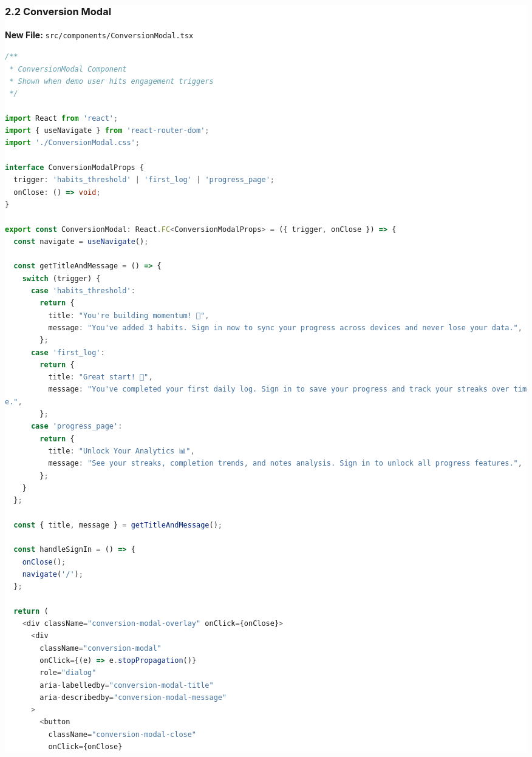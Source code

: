 ### 2.2 Conversion Modal

**New File:** `src/components/ConversionModal.tsx`

```typescript
/**
 * ConversionModal Component
 * Shown when demo user hits engagement triggers
 */

import React from 'react';
import { useNavigate } from 'react-router-dom';
import './ConversionModal.css';

interface ConversionModalProps {
  trigger: 'habits_threshold' | 'first_log' | 'progress_page';
  onClose: () => void;
}

export const ConversionModal: React.FC<ConversionModalProps> = ({ trigger, onClose }) => {
  const navigate = useNavigate();

  const getTitleAndMessage = () => {
    switch (trigger) {
      case 'habits_threshold':
        return {
          title: "You're building momentum! 🚀",
          message: "You've added 3 habits. Sign in now to sync your progress across devices and never lose your data.",
        };
      case 'first_log':
        return {
          title: "Great start! 🎉",
          message: "You've completed your first daily log. Sign in to save your progress and track your streaks over time.",
        };
      case 'progress_page':
        return {
          title: "Unlock Your Analytics 📊",
          message: "See your streaks, completion trends, and notes analysis. Sign in to unlock all progress features.",
        };
    }
  };

  const { title, message } = getTitleAndMessage();

  const handleSignIn = () => {
    onClose();
    navigate('/');
  };

  return (
    <div className="conversion-modal-overlay" onClick={onClose}>
      <div
        className="conversion-modal"
        onClick={(e) => e.stopPropagation()}
        role="dialog"
        aria-labelledby="conversion-modal-title"
        aria-describedby="conversion-modal-message"
      >
        <button
          className="conversion-modal-close"
          onClick={onClose}
```